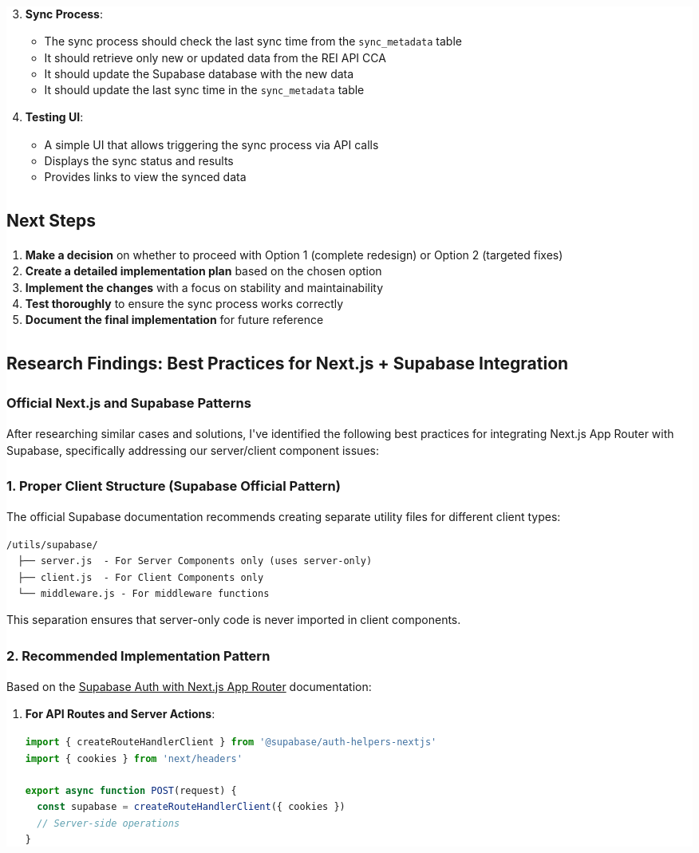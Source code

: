 3. **Sync Process**:
   - The sync process should check the last sync time from the `sync_metadata` table
   - It should retrieve only new or updated data from the REI API CCA
   - It should update the Supabase database with the new data
   - It should update the last sync time in the `sync_metadata` table

4. **Testing UI**:
   - A simple UI that allows triggering the sync process via API calls
   - Displays the sync status and results
   - Provides links to view the synced data

## Next Steps

1. **Make a decision** on whether to proceed with Option 1 (complete redesign) or Option 2 (targeted fixes)
2. **Create a detailed implementation plan** based on the chosen option
3. **Implement the changes** with a focus on stability and maintainability
4. **Test thoroughly** to ensure the sync process works correctly
5. **Document the final implementation** for future reference

## Research Findings: Best Practices for Next.js + Supabase Integration

### Official Next.js and Supabase Patterns

After researching similar cases and solutions, I've identified the following best practices for integrating Next.js App Router with Supabase, specifically addressing our server/client component issues:

### 1. Proper Client Structure (Supabase Official Pattern)

The official Supabase documentation recommends creating separate utility files for different client types:

```
/utils/supabase/
  ├── server.js  - For Server Components only (uses server-only)
  ├── client.js  - For Client Components only
  └── middleware.js - For middleware functions
```

This separation ensures that server-only code is never imported in client components.

### 2. Recommended Implementation Pattern

Based on the [Supabase Auth with Next.js App Router](https://supabase.com/docs/guides/auth/server-side/nextjs) documentation:

1. **For API Routes and Server Actions**:
   ```typescript
   import { createRouteHandlerClient } from '@supabase/auth-helpers-nextjs'
   import { cookies } from 'next/headers'
   
   export async function POST(request) {
     const supabase = createRouteHandlerClient({ cookies })
     // Server-side operations
   }
   ```
